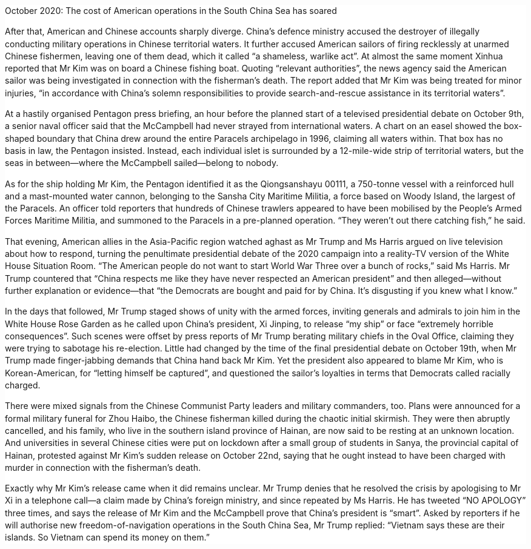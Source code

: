 October 2020: The cost of American operations in the South China Sea has soared 

After that, American and Chinese accounts sharply diverge. China’s defence ministry accused the destroyer of illegally conducting military operations in Chinese territorial waters. It further accused American sailors of firing recklessly at unarmed Chinese fishermen, leaving one of them dead, which it called “a shameless, warlike act”. At almost the same moment Xinhua reported that Mr Kim was on board a Chinese fishing boat. Quoting “relevant authorities”, the news agency said the American sailor was being investigated in connection with the fisherman’s death. The report added that Mr Kim was being treated for minor injuries, “in accordance with China’s solemn responsibilities to provide search-and-rescue assistance in its territorial waters”. 

At a hastily organised Pentagon press briefing, an hour before the planned start of a televised presidential debate on October 9th, a senior naval officer said that the McCampbell had never strayed from international waters. A chart on an easel showed the box-shaped boundary that China drew around the entire Paracels archipelago in 1996, claiming all waters within. That box has no basis in law, the Pentagon insisted. Instead, each individual islet is surrounded by a 12-mile-wide strip of territorial waters, but the seas in between—where the McCampbell sailed—belong to nobody. 

As for the ship holding Mr Kim, the Pentagon identified it as the Qiongsanshayu 00111, a 750-tonne vessel with a reinforced hull and a mast-mounted water cannon, belonging to the Sansha City Maritime Militia, a force based on Woody Island, the largest of the Paracels. An officer told reporters that hundreds of Chinese trawlers appeared to have been mobilised by the People’s Armed Forces Maritime Militia, and summoned to the Paracels in a pre-planned operation. “They weren’t out there catching fish,” he said. 

That evening, American allies in the Asia-Pacific region watched aghast as Mr Trump and Ms Harris argued on live television about how to respond, turning the penultimate presidential debate of the 2020 campaign into a reality-TV version of the White House Situation Room. “The American people do not want to start World War Three over a bunch of rocks,” said Ms Harris. Mr Trump countered that “China respects me like they have never respected an American president” and then alleged—without further explanation or evidence—that “the Democrats are bought and paid for by China. It’s disgusting if you knew what I know.” 

In the days that followed, Mr Trump staged shows of unity with the armed forces, inviting generals and admirals to join him in the White House Rose Garden as he called upon China’s president, Xi Jinping, to release “my ship” or face “extremely horrible consequences”. Such scenes were offset by press reports of Mr Trump berating military chiefs in the Oval Office, claiming they were trying to sabotage his re-election. Little had changed by the time of the final presidential debate on October 19th, when Mr Trump made finger-jabbing demands that China hand back Mr Kim. Yet the president also appeared to blame Mr Kim, who is Korean-American, for “letting himself be captured”, and questioned the sailor’s loyalties in terms that Democrats called racially charged. 

There were mixed signals from the Chinese Communist Party leaders and military commanders, too. Plans were announced for a formal military funeral for Zhou Haibo, the Chinese fisherman killed during the chaotic initial skirmish. They were then abruptly cancelled, and his family, who live in the southern island province of Hainan, are now said to be resting at an unknown location. And universities in several Chinese cities were put on lockdown after a small group of students in Sanya, the provincial capital of Hainan, protested against Mr Kim’s sudden release on October 22nd, saying that he ought instead to have been charged with murder in connection with the fisherman’s death. 

Exactly why Mr Kim’s release came when it did remains unclear. Mr Trump denies that he resolved the crisis by apologising to Mr Xi in a telephone call—a claim made by China’s foreign ministry, and since repeated by Ms Harris. He has tweeted “NO APOLOGY” three times, and says the release of Mr Kim and the McCampbell prove that China’s president is “smart”. Asked by reporters if he will authorise new freedom-of-navigation operations in the South China Sea, Mr Trump replied: “Vietnam says these are their islands. So Vietnam can spend its money on them.” 
